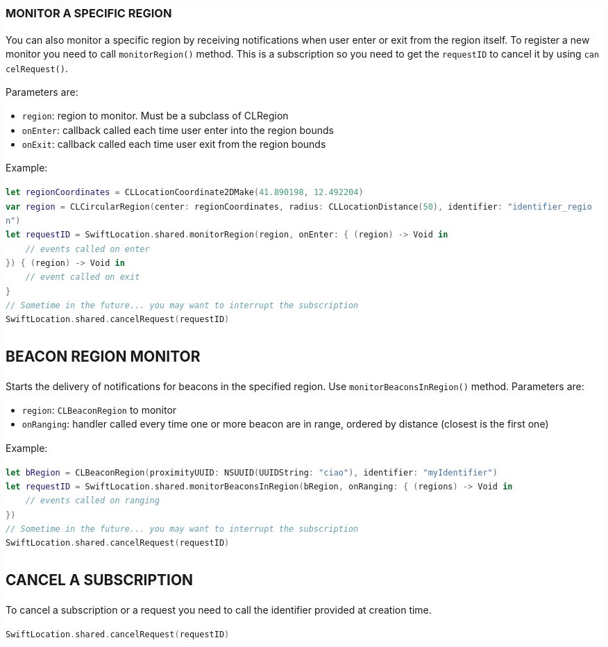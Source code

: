 ### MONITOR A SPECIFIC REGION
You can also monitor a specific region by receiving notifications when user enter or exit from the region itself.
To register a new monitor you need to call ```monitorRegion()``` method.
This is a subscription so you need to get the ```requestID``` to cancel it by using ```cancelRequest()```.

Parameters are:
- ```region```: region to monitor. Must be a subclass of CLRegion
- ```onEnter```: callback called each time user enter into the region bounds
- ```onExit```: callback called each time user exit from the region bounds

Example:
```swift
let regionCoordinates = CLLocationCoordinate2DMake(41.890198, 12.492204)
var region = CLCircularRegion(center: regionCoordinates, radius: CLLocationDistance(50), identifier: "identifier_region")
let requestID = SwiftLocation.shared.monitorRegion(region, onEnter: { (region) -> Void in
	// events called on enter
}) { (region) -> Void in
	// event called on exit
}
// Sometime in the future... you may want to interrupt the subscription
SwiftLocation.shared.cancelRequest(requestID)
```

## BEACON REGION MONITOR
Starts the delivery of notifications for beacons in the specified region.
Use ```monitorBeaconsInRegion()``` method.
Parameters are:
- ```region```: ```CLBeaconRegion``` to monitor
- ```onRanging```: handler called every time one or more beacon are in range, ordered by distance (closest is the first one)

Example:

```swift
let bRegion = CLBeaconRegion(proximityUUID: NSUUID(UUIDString: "ciao"), identifier: "myIdentifier")
let requestID = SwiftLocation.shared.monitorBeaconsInRegion(bRegion, onRanging: { (regions) -> Void in
	// events called on ranging
})
// Sometime in the future... you may want to interrupt the subscription
SwiftLocation.shared.cancelRequest(requestID)
```

## CANCEL A SUBSCRIPTION
To cancel a subscription or a request you need to call the identifier provided at creation time.

```swift
SwiftLocation.shared.cancelRequest(requestID)
```
